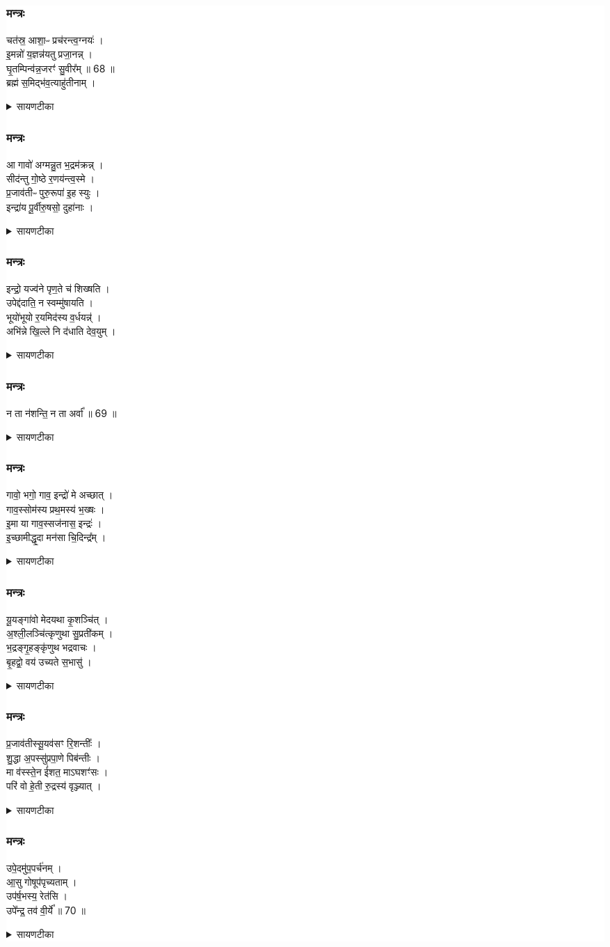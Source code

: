 ### मन्त्रः
चत॑स्र॒ आशा॒ᳶ प्रच॑रन्त्व॒ग्नयः॑ ।   
इ॒मन्नो॑ य॒ज्ञन्न॑यतु प्रजा॒नन्न् ।   
घृ॒तम्पिन्व॑न्न॒जरꣳ॑ सु॒वीर᳚म् ॥ 68 ॥  
ब्रह्म॑ स॒मिद्भ॑व॒त्याहु॑तीनाम् ।  


<details><summary>सायणटीका</summary></details>

### मन्त्रः
आ गावो॑ अग्मन्नु॒त भ॒द्रम॑क्रन्न् ।   
सीद॑न्तु गो॒ष्ठे र॒णय॑न्त्व॒स्मे ।   
प्र॒जाव॑तीᳶ पुरु॒रूपा॑ इ॒ह स्युः ।   
इन्द्रा॑य पू॒र्वीरु॒षसो॒ दुहा॑नाः ।  


<details><summary>सायणटीका</summary></details>

### मन्त्रः
इन्द्रो॒ यज्व॑ने पृण॒ते च॑ शिख्षति ।   
उपेद्द॑दाति॒ न स्वम्मु॑षायति ।   
भूयो॑भूयो र॒यमिद॑स्य व॒र्धयन्न्॑ ।   
अभि॑न्ने खि॒ल्ले नि द॑धाति देव॒युम् ।   


<details><summary>सायणटीका</summary></details>

### मन्त्रः
न ता न॑शन्ति॒ न ता अर्वा᳚ ॥ 69 ॥  


<details><summary>सायणटीका</summary></details>

### मन्त्रः
गावो॒ भगो॒ गाव॒ इन्द्रो॑ मे अच्छात् ।   
गाव॒स्सोम॑स्य प्रथ॒मस्य॑ भ॒ख्षः ।   
इ॒मा या गाव॒स्सज॑नास॒ इन्द्रः॑ ।   
इ॒च्छामीद्धृ॒दा मन॑सा चि॒दिन्द्र᳚म् ।   

<details><summary>सायणटीका</summary></details>

### मन्त्रः
यू॒यङ्गा॑वो मेदयथा कृ॒शञ्चि॑त् ।   
अ॒श्ली॒लञ्चि॑त्कृणुथा सु॒प्रती॑कम् ।   
भ॒द्रङ्गृ॒हङ्कृ॑णुथ भद्रवाचः ।  
बृ॒हद्वो॒ वय॑ उच्यते स॒भासु॑ ।  


<details><summary>सायणटीका</summary></details>

### मन्त्रः
प्र॒जाव॑तीस्सू॒यव॑सꣳ रि॒शन्तीः᳚ ।   
शु॒द्धा अ॒पस्सु॑प्रपा॒णे पिब॑न्तीः ।   
मा व॑स्स्ते॒न ई॑शत॒ माऽघशꣳ॑सः ।   
परि॑ वो हे॒ती रु॒द्रस्य॑ वृञ्ज्यात् ।   

<details><summary>सायणटीका</summary></details>

### मन्त्रः
उपे॒दमु॑प॒पर्च॑नम् ।  
आ॒सु गोषूप॑पृच्यताम् ।   
उप॑र्ष॒भस्य॒ रेत॑सि ।   
उपे᳚न्द्र॒ तव॑ वी॒र्ये᳚ ॥ 70 ॥   


<details><summary>सायणटीका</summary></details>


